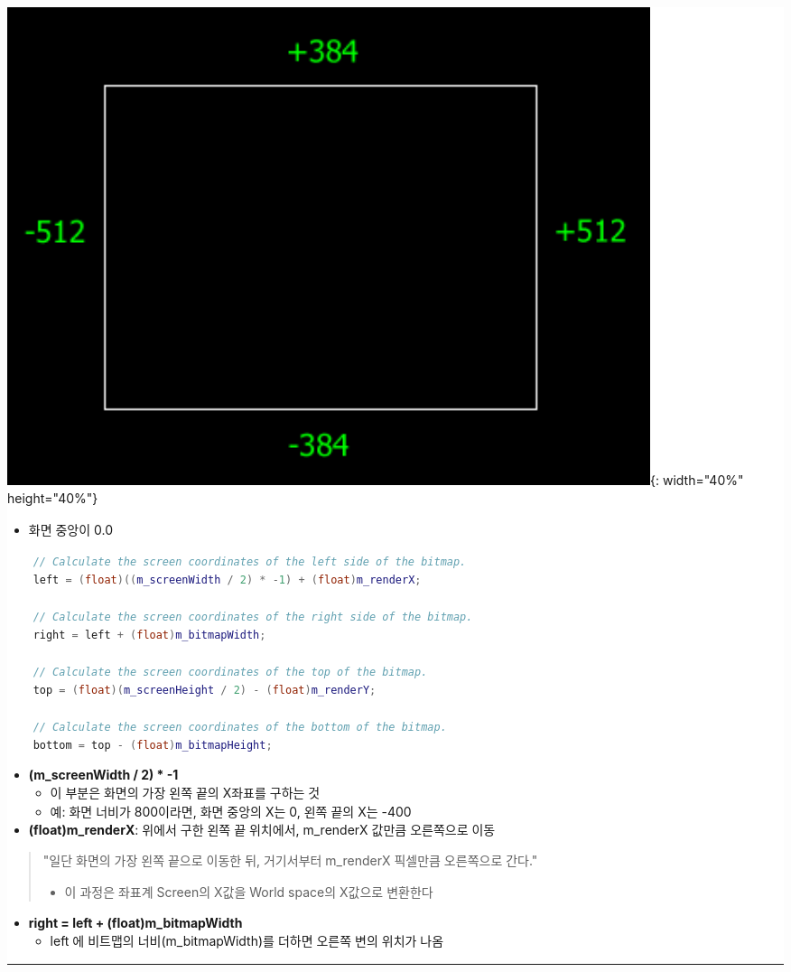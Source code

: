 ![](../../../../images/D3D_2DScreenCoordinates.png){: width="40%" height="40%"}

- 화면 중앙이 0.0

```c++
	// Calculate the screen coordinates of the left side of the bitmap.
	left = (float)((m_screenWidth / 2) * -1) + (float)m_renderX;

	// Calculate the screen coordinates of the right side of the bitmap.
	right = left + (float)m_bitmapWidth;

	// Calculate the screen coordinates of the top of the bitmap.
	top = (float)(m_screenHeight / 2) - (float)m_renderY;

	// Calculate the screen coordinates of the bottom of the bitmap.
	bottom = top - (float)m_bitmapHeight;
```

- **(m_screenWidth / 2) * -1**
  - 이 부분은 화면의 가장 왼쪽 끝의 X좌표를 구하는 것
  - 예: 화면 너비가 800이라면, 화면 중앙의 X는 0, 왼쪽 끝의 X는 -400
- **(float)m_renderX**: 위에서 구한 왼쪽 끝 위치에서, m_renderX 값만큼 오른쪽으로 이동

> "일단 화면의 가장 왼쪽 끝으로 이동한 뒤, 거기서부터 m_renderX 픽셀만큼 오른쪽으로 간다."
> - 이 과정은 좌표계 Screen의 X값을 World space의 X값으로 변환한다

- **right = left + (float)m_bitmapWidth**
  - left 에 비트맵의 너비(m_bitmapWidth)를 더하면 오른쪽 변의 위치가 나옴

---